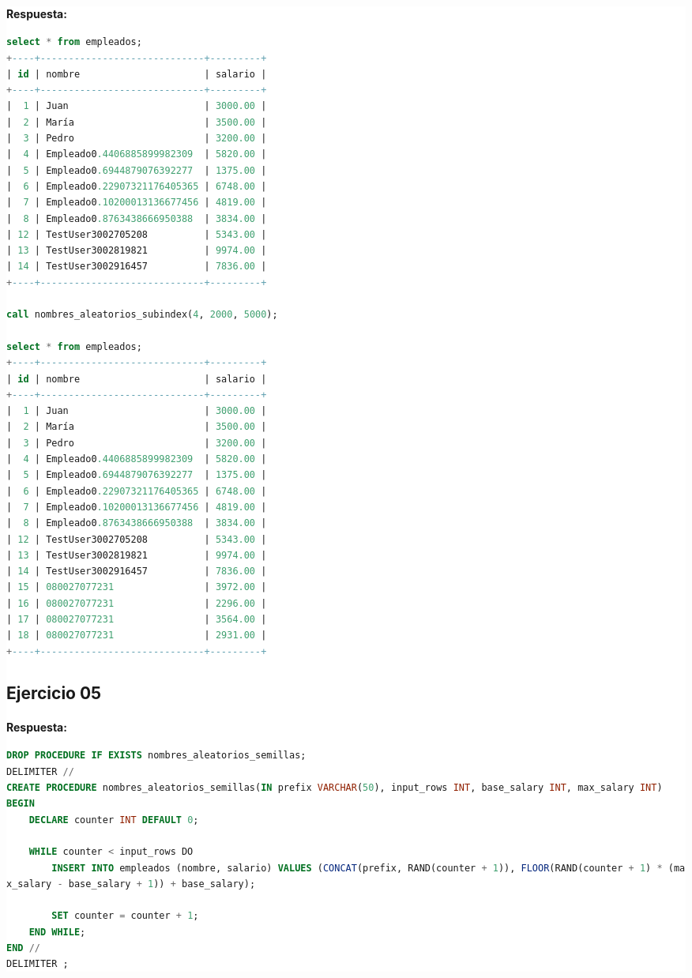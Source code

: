__Respuesta:__
```sql
select * from empleados;
+----+-----------------------------+---------+
| id | nombre                      | salario |
+----+-----------------------------+---------+
|  1 | Juan                        | 3000.00 |
|  2 | María                       | 3500.00 |
|  3 | Pedro                       | 3200.00 |
|  4 | Empleado0.4406885899982309  | 5820.00 |
|  5 | Empleado0.6944879076392277  | 1375.00 |
|  6 | Empleado0.22907321176405365 | 6748.00 |
|  7 | Empleado0.10200013136677456 | 4819.00 |
|  8 | Empleado0.8763438666950388  | 3834.00 |
| 12 | TestUser3002705208          | 5343.00 |
| 13 | TestUser3002819821          | 9974.00 |
| 14 | TestUser3002916457          | 7836.00 |
+----+-----------------------------+---------+

call nombres_aleatorios_subindex(4, 2000, 5000);

select * from empleados;
+----+-----------------------------+---------+
| id | nombre                      | salario |
+----+-----------------------------+---------+
|  1 | Juan                        | 3000.00 |
|  2 | María                       | 3500.00 |
|  3 | Pedro                       | 3200.00 |
|  4 | Empleado0.4406885899982309  | 5820.00 |
|  5 | Empleado0.6944879076392277  | 1375.00 |
|  6 | Empleado0.22907321176405365 | 6748.00 |
|  7 | Empleado0.10200013136677456 | 4819.00 |
|  8 | Empleado0.8763438666950388  | 3834.00 |
| 12 | TestUser3002705208          | 5343.00 |
| 13 | TestUser3002819821          | 9974.00 |
| 14 | TestUser3002916457          | 7836.00 |
| 15 | 080027077231                | 3972.00 |
| 16 | 080027077231                | 2296.00 |
| 17 | 080027077231                | 3564.00 |
| 18 | 080027077231                | 2931.00 |
+----+-----------------------------+---------+
```

## Ejercicio 05

__Respuesta:__
```sql
DROP PROCEDURE IF EXISTS nombres_aleatorios_semillas;
DELIMITER //
CREATE PROCEDURE nombres_aleatorios_semillas(IN prefix VARCHAR(50), input_rows INT, base_salary INT, max_salary INT)
BEGIN
    DECLARE counter INT DEFAULT 0;

    WHILE counter < input_rows DO
        INSERT INTO empleados (nombre, salario) VALUES (CONCAT(prefix, RAND(counter + 1)), FLOOR(RAND(counter + 1) * (max_salary - base_salary + 1)) + base_salary);

        SET counter = counter + 1;
    END WHILE;
END //
DELIMITER ;
```
